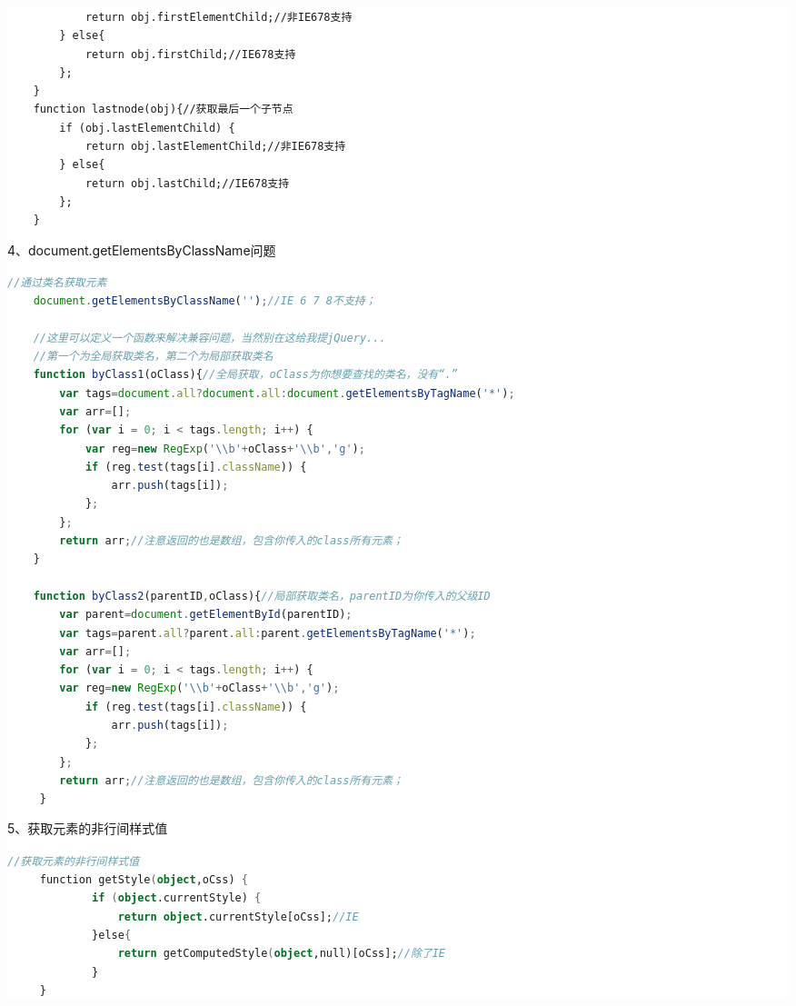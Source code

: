 ```wren
            return obj.firstElementChild;//非IE678支持
        } else{
            return obj.firstChild;//IE678支持
        };
    }
    function lastnode(obj){//获取最后一个子节点
        if (obj.lastElementChild) {
            return obj.lastElementChild;//非IE678支持
        } else{
            return obj.lastChild;//IE678支持
        };
    }
```

4、document.getElementsByClassName问题

```javascript
//通过类名获取元素
    document.getElementsByClassName('');//IE 6 7 8不支持；

    //这里可以定义一个函数来解决兼容问题，当然别在这给我提jQuery...
    //第一个为全局获取类名，第二个为局部获取类名
    function byClass1(oClass){//全局获取，oClass为你想要查找的类名，没有“.”
        var tags=document.all?document.all:document.getElementsByTagName('*');
        var arr=[];
        for (var i = 0; i < tags.length; i++) {
            var reg=new RegExp('\\b'+oClass+'\\b','g');
            if (reg.test(tags[i].className)) {
                arr.push(tags[i]);
            };
        };
        return arr;//注意返回的也是数组，包含你传入的class所有元素；
    }

    function byClass2(parentID,oClass){//局部获取类名，parentID为你传入的父级ID
        var parent=document.getElementById(parentID);
        var tags=parent.all?parent.all:parent.getElementsByTagName('*');
        var arr=[];
        for (var i = 0; i < tags.length; i++) {
        var reg=new RegExp('\\b'+oClass+'\\b','g');
            if (reg.test(tags[i].className)) {
                arr.push(tags[i]);
            };
        };
        return arr;//注意返回的也是数组，包含你传入的class所有元素；
     }
```

5、获取元素的非行间样式值

```kotlin
//获取元素的非行间样式值
     function getStyle(object,oCss) {
             if (object.currentStyle) {
                 return object.currentStyle[oCss];//IE
             }else{
                 return getComputedStyle(object,null)[oCss];//除了IE
             }
     }
```
